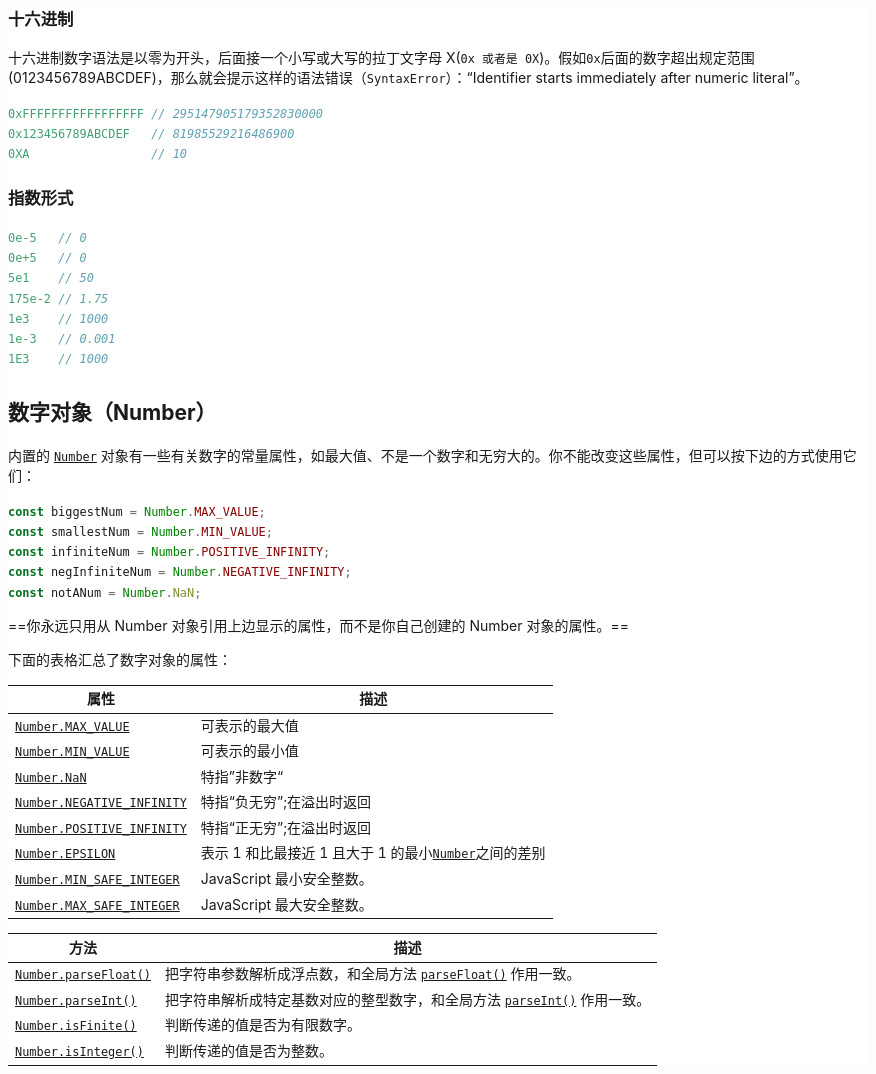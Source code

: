 ### 十六进制
十六进制数字语法是以零为开头，后面接一个小写或大写的拉丁文字母 X(`0x 或者是 0X`)。假如`0x`后面的数字超出规定范围 (0123456789ABCDEF)，那么就会提示这样的语法错误（`SyntaxError`）：“Identifier starts immediately after numeric literal”。
```js
0xFFFFFFFFFFFFFFFFF // 295147905179352830000
0x123456789ABCDEF   // 81985529216486900
0XA                 // 10
```

### 指数形式
```js
0e-5   // 0
0e+5   // 0
5e1    // 50
175e-2 // 1.75
1e3    // 1000
1e-3   // 0.001
1E3    // 1000
```

## 数字对象（Number）
内置的 [`Number`](https://developer.mozilla.org/zh-CN/docs/Web/JavaScript/Reference/Global_Objects/Number) 对象有一些有关数字的常量属性，如最大值、不是一个数字和无穷大的。你不能改变这些属性，但可以按下边的方式使用它们：
```js
const biggestNum = Number.MAX_VALUE;  
const smallestNum = Number.MIN_VALUE;
const infiniteNum = Number.POSITIVE_INFINITY;
const negInfiniteNum = Number.NEGATIVE_INFINITY;
const notANum = Number.NaN;
```

==你永远只用从 Number 对象引用上边显示的属性，而不是你自己创建的 Number 对象的属性。==

下面的表格汇总了数字对象的属性：

| 属性                                                                                                                                      | 描述                                                                                                                             |
| --------------------------------------------------------------------------------------------------------------------------------------- | ------------------------------------------------------------------------------------------------------------------------------ |
| [`Number.MAX_VALUE`](https://developer.mozilla.org/zh-CN/docs/Web/JavaScript/Reference/Global_Objects/Number/MAX_VALUE)                 | 可表示的最大值                                                                                                                        |
| [`Number.MIN_VALUE`](https://developer.mozilla.org/zh-CN/docs/Web/JavaScript/Reference/Global_Objects/Number/MIN_VALUE)                 | 可表示的最小值                                                                                                                        |
| [`Number.NaN`](https://developer.mozilla.org/zh-CN/docs/Web/JavaScript/Reference/Global_Objects/Number/NaN)                             | 特指”非数字“                                                                                                                        |
| [`Number.NEGATIVE_INFINITY`](https://developer.mozilla.org/zh-CN/docs/Web/JavaScript/Reference/Global_Objects/Number/NEGATIVE_INFINITY) | 特指“负无穷”;在溢出时返回                                                                                                                 |
| [`Number.POSITIVE_INFINITY`](https://developer.mozilla.org/zh-CN/docs/Web/JavaScript/Reference/Global_Objects/Number/POSITIVE_INFINITY) | 特指“正无穷”;在溢出时返回                                                                                                                 |
| [`Number.EPSILON`](https://developer.mozilla.org/zh-CN/docs/Web/JavaScript/Reference/Global_Objects/Number/EPSILON)                     | 表示 1 和比最接近 1 且大于 1 的最小[`Number`](https://developer.mozilla.org/zh-CN/docs/Web/JavaScript/Reference/Global_Objects/Number)之间的差别 |
| [`Number.MIN_SAFE_INTEGER`](https://developer.mozilla.org/zh-CN/docs/Web/JavaScript/Reference/Global_Objects/Number/MIN_SAFE_INTEGER)   | JavaScript 最小安全整数。                                                                                                             |
| [`Number.MAX_SAFE_INTEGER`](https://developer.mozilla.org/zh-CN/docs/Web/JavaScript/Reference/Global_Objects/Number/MAX_SAFE_INTEGER)   | JavaScript 最大安全整数。                                                                                                             |

| 方法                                                                                                                                | 描述                                                                                                                                                                                                                                                       |
| --------------------------------------------------------------------------------------------------------------------------------- | -------------------------------------------------------------------------------------------------------------------------------------------------------------------------------------------------------------------------------------------------------- |
| [`Number.parseFloat()`](https://developer.mozilla.org/zh-CN/docs/Web/JavaScript/Reference/Global_Objects/Number/parseFloat)       | 把字符串参数解析成浮点数，和全局方法 [`parseFloat()`](https://developer.mozilla.org/zh-CN/docs/Web/JavaScript/Reference/Global_Objects/parseFloat) 作用一致。                                                                                                                   |
| [`Number.parseInt()`](https://developer.mozilla.org/zh-CN/docs/Web/JavaScript/Reference/Global_Objects/Number/parseInt)           | 把字符串解析成特定基数对应的整型数字，和全局方法 [`parseInt()`](https://developer.mozilla.org/zh-CN/docs/Web/JavaScript/Reference/Global_Objects/parseInt) 作用一致。                                                                                                                 |
| [`Number.isFinite()`](https://developer.mozilla.org/zh-CN/docs/Web/JavaScript/Reference/Global_Objects/Number/isFinite)           | 判断传递的值是否为有限数字。                                                                                                                                                                                                                                           |
| [`Number.isInteger()`](https://developer.mozilla.org/zh-CN/docs/Web/JavaScript/Reference/Global_Objects/Number/isInteger)         | 判断传递的值是否为整数。                                                                                                                                                                                                                                             |